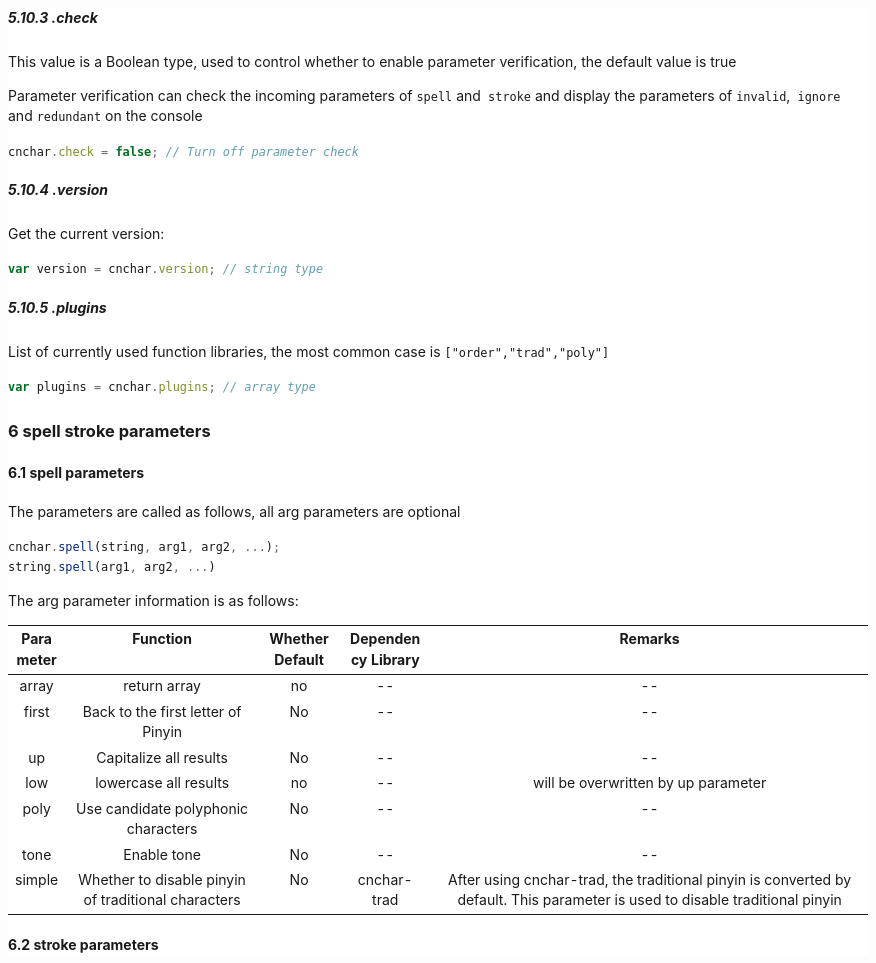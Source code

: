 ##### 5.10.3 .check

This value is a Boolean type, used to control whether to enable parameter verification, the default value is true

Parameter verification can check the incoming parameters of `spell` and` stroke` and display the parameters of `invalid`,` ignore` and `redundant` on the console

```js
cnchar.check = false; // Turn off parameter check
```

##### 5.10.4 .version

Get the current version:

```js
var version = cnchar.version; // string type
```

##### 5.10.5 .plugins

List of currently used function libraries, the most common case is `["order","trad","poly"]`

```js
var plugins = cnchar.plugins; // array type
```

### 6 spell stroke parameters

#### 6.1 spell parameters

The parameters are called as follows, all arg parameters are optional

```js
cnchar.spell(string, arg1, arg2, ...);
string.spell(arg1, arg2, ...)
```

The arg parameter information is as follows:

| Parameter|Function|Whether Default|Dependency Library|Remarks |
|:----: |:----------------------: |:------: |:--------: |:-------: |
| array|return array|no |--|--|
first|Back to the first letter of Pinyin|No |--|--|
| up|Capitalize all results|No |--|--|
| low|lowercase all results|no |--| will be overwritten by up parameter |
| poly|Use candidate polyphonic characters|No |--|--|
| tone|Enable tone|No |--|--|
simple|Whether to disable pinyin of traditional characters|No|cnchar-trad|After using cnchar-trad, the traditional pinyin is converted by default. This parameter is used to disable traditional pinyin |

#### 6.2 stroke parameters
